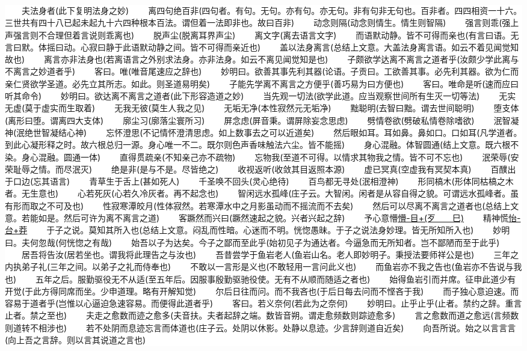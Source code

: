　　夫法身者(此下复明法身之妙)
　　离四句绝百非(四句者。有句。无句。亦有句。亦无句。非有句非无句也。百非者。四四相资一十六。三世共有四十八已起未起九十六四种根本百法。谓但着一法即非也。故曰百非)
　　动念则隔(动念则情生。情生则智隔)
　　强言则乖(强上声强言则不合理但着言说则乖离也)
　　脱声尘(脱离耳界声尘)
　　离文字(离去语言文字)
　　而语默动静。皆不可得而亲也(有言曰语。无言曰默。体摇曰动。心寂曰静于此语默动静之间。皆不可得而亲近也)
　　盖以法身离言(总结上文意。大盖法身离言语。如云不着见闻觉知故也)
　　离言亦非法身也(若离语言之外别求法身。亦非法身。如云不离见闻觉知是也)
　　子颇欲学达离不离言之道者乎(汝颇少学此离与不离言之妙道者乎)
　　客曰。唯(唯音尾速应之辞也)
　　妙明曰。欲善其事先利其器(论语。子贡曰。工欲善其事。必先利其器。欲为仁而亲仁贤欲学圣道。必先立其所志。如此。则圣道易明矣)
　　子能先学离不离言之方便乎(善巧易为曰方便也)
　　客曰。唯命是听(速而应曰听其命令)
　　妙明曰。欲达离不离言之道者(此下形容造道之妙)
　　当先观一切法(欲学此道。应当观察世间所有生灭一切等法)
　　无实无虚(莫于虚实而生取着)
　　无我无彼(莫生人我之见)
　　无垢无净(本性寂然元无垢净)
　　黜聪明(去智曰黜。谓去世间聪明)
　　堕支体(离形曰堕。谓离四大支体)
　　廓尘习(廓落尘寰所习)
　　屏念虑(屏音秉。谓屏除妄念思虑)
　　劈情卷欲(劈破私情卷除嗜欲)
　　泯智凝神(泯绝世智凝结心神)
　　忘怀澄思(不记情怀澄清思虑。如上数事去之可以近道矣)
　　然后眼如耳。耳如鼻。鼻如口。口如耳(凡学道者。到此心凝形释之时。故六根总归一源。身心唯一不二。既尔则色声香味触法六尘。皆不能摇)
　　身心混融。体智圆通(结上文意。既六根不染。身心混融。圆通一体)
　　直得贯疏亲(不知亲己亦不疏物)
　　忘物我(至道不可得。以情求其物我之情。皆不可不忘也)
　　泯荣辱(安荣耻辱之情。而尽泯灭)
　　绝是非(是与不是。尽皆绝之)
　　收视返听(收敛其目返照本源)
　　虚已冥真(空虚我有冥契本真)
　　百醭出于口边(忘其语言)
　　青草生于舌上(甚如死人)
　　千圣唤不回头(灵心绝待)
　　百鸟都无寻处(泯相澄神)
　　形同槁木(形体同枯槁之木者。无生意也)
　　心若死灰(心若久冷灰者。再不起念也)
　　智闲远水孤峰(庄子云。大智闲。闲者是从容自得之貌。可谓远水孤峰者。虽有形而取之不可及也)
　　性寂寒潭皎月(性体寂然。若寒潭水中之月影虽动而不摇流而不去矣)
　　然后可以尽离不离言之道者也(总结上文意。若能如是。然后可许为离不离言之道)
　　客蹶然而兴曰(蹶然速起之貌。兴者兴起之辞)
　　予心意懵[懵-目+(歹　　巳)](懵毛孔反。闷乱而性暗也。[懵-目+(歹　　巳)]莫公反。心迷而不明也)
　　精神慌[怡-台+莽](慌胡广反。忽也[怡-台+莽]音母。愚昧也)
　　于子之说。莫知其所入也(总结上文意。闷乱而性暗。心迷而不明。恍惚愚昧。于子之说法身妙理。皆无所知所入也)
　　妙明曰。夫何忽哉(何恍惚之有哉)
　　始吾以子为达矣。今子之鄙而至此乎(始初见子为通达者。今逼急而无所知者。岂不鄙陋而至于此乎)
　　居吾将告汝(居若坐也。谓我将此理告之与汝也)
　　吾昔尝学于鱼岩老人(鱼岩山名。老人即妙明子。秉授法要师祥公是也)
　　三年之内执弟子礼(三年之间。以弟子之礼而侍奉也)
　　不敢以一言形是义也(不敢轻用一言问此义也)
　　而鱼岩亦不我之告也(鱼岩亦不告说与我也)
　　五年之后。服勤驱役无不从适(至五年后。因服事殷勤驱驰役使。无有不从顺而随适之者也)
　　始得鱼岩引而并席。征申此道少有开觉(于此方得同席而坐。少申道理。略有开解知觉)
　　尔后日往而问。而不我吝也(于后日每去问而不悭吝于我)
　　而子独心意迫速。而容易于道者乎(岂惟以心逼迫急速容易。而便得此道者乎)
　　客曰。若义奈何(若此为之奈何)
　　妙明曰。止乎止乎(止者。禁约之辞。重言止者。禁之至也)
　　夫走之愈数而迹之愈多(夫音扶。夫者起辞之端。数皆音朔。谓走愈频数则踪迹愈多)
　　言之愈数而道之愈远(言频数则道转不相涉也)
　　若不处阴而息迹忘言而体道也(庄子云。处阴以休影。处静以息迹。少言辞则道自近矣)
　　向吾所说。始之以言言言(向上吾之言辞。则以言其说道之言也)